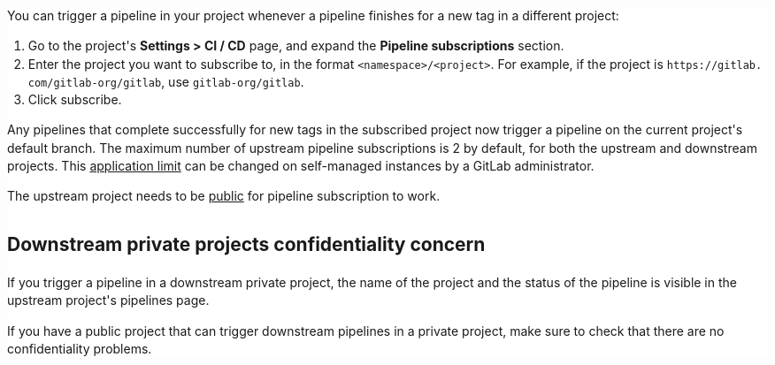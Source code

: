 You can trigger a pipeline in your project whenever a pipeline finishes for a new
tag in a different project:

1. Go to the project's **Settings > CI / CD** page, and expand the **Pipeline subscriptions** section.
1. Enter the project you want to subscribe to, in the format `<namespace>/<project>`.
   For example, if the project is `https://gitlab.com/gitlab-org/gitlab`, use `gitlab-org/gitlab`.
1. Click subscribe.

Any pipelines that complete successfully for new tags in the subscribed project
now trigger a pipeline on the current project's default branch. The maximum
number of upstream pipeline subscriptions is 2 by default, for both the upstream and
downstream projects. This [application limit](../administration/instance_limits.md#number-of-cicd-subscriptions-to-a-project) can be changed on self-managed instances by a GitLab administrator.

The upstream project needs to be [public](../public_access/public_access.md) for
pipeline subscription to work.

## Downstream private projects confidentiality concern

If you trigger a pipeline in a downstream private project, the name of the project
and the status of the pipeline is visible in the upstream project's pipelines page.

If you have a public project that can trigger downstream pipelines in a private
project, make sure to check that there are no confidentiality problems.

